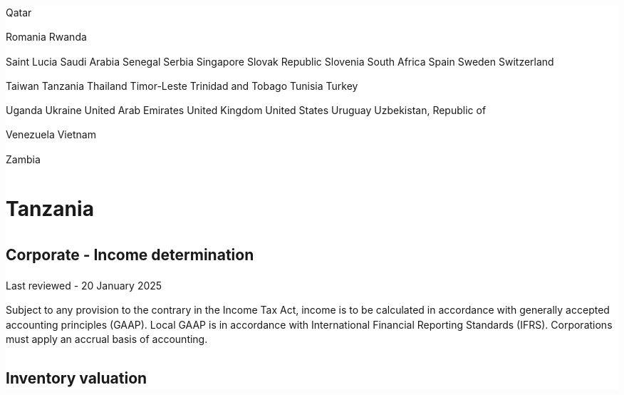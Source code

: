 Qatar

Romania
Rwanda

Saint Lucia
Saudi Arabia
Senegal
Serbia
Singapore
Slovak Republic
Slovenia
South Africa
Spain
Sweden
Switzerland

Taiwan
Tanzania
Thailand
Timor-Leste
Trinidad and Tobago
Tunisia
Turkey

Uganda
Ukraine
United Arab Emirates
United Kingdom
United States
Uruguay
Uzbekistan, Republic of

Venezuela
Vietnam

Zambia



 



# Tanzania


## Corporate - Income determination

Last reviewed - 20 January 2025

Subject to any provision to the contrary in the Income Tax Act, income is to be calculated in accordance with generally accepted accounting principles (GAAP). Local GAAP is in accordance with International Financial Reporting Standards (IFRS). Corporations must apply an accrual basis of accounting.

## Inventory valuation
